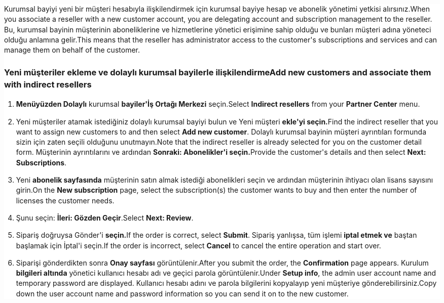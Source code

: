 <span data-ttu-id="1eaee-187">Kurumsal bayiyi yeni bir müşteri hesabıyla ilişkilendirmek için kurumsal bayiye hesap ve abonelik yönetimi yetkisi alırsınız.</span><span class="sxs-lookup"><span data-stu-id="1eaee-187">When you associate a reseller with a new customer account, you are delegating account and subscription management to the reseller.</span></span> <span data-ttu-id="1eaee-188">Bu, kurumsal bayinin müşterinin aboneliklerine ve hizmetlerine yönetici erişimine sahip olduğu ve bunları müşteri adına yöneteci olduğu anlamına gelir.</span><span class="sxs-lookup"><span data-stu-id="1eaee-188">This means that the reseller has administrator access to the customer's subscriptions and services and can manage them on behalf of the customer.</span></span>

### <a name="add-new-customers-and-associate-them-with-indirect-resellers"></a><span data-ttu-id="1eaee-189">Yeni müşteriler ekleme ve dolaylı kurumsal bayilerle ilişkilendirme</span><span class="sxs-lookup"><span data-stu-id="1eaee-189">Add new customers and associate them with indirect resellers</span></span>

1. <span data-ttu-id="1eaee-190">**Menüyüzden Dolaylı** kurumsal **bayiler'İş Ortağı Merkezi** seçin.</span><span class="sxs-lookup"><span data-stu-id="1eaee-190">Select **Indirect resellers** from your **Partner Center** menu.</span></span>

2. <span data-ttu-id="1eaee-191">Yeni müşteriler atamak istediğiniz dolaylı kurumsal bayiyi bulun ve Yeni müşteri **ekle'yi seçin.**</span><span class="sxs-lookup"><span data-stu-id="1eaee-191">Find the indirect reseller that you want to assign new customers to and then select **Add new customer**.</span></span> <span data-ttu-id="1eaee-192">Dolaylı kurumsal bayinin müşteri ayrıntıları formunda sizin için zaten seçili olduğunu unutmayın.</span><span class="sxs-lookup"><span data-stu-id="1eaee-192">Note that the indirect reseller is already selected for you on the customer detail form.</span></span> <span data-ttu-id="1eaee-193">Müşterinin ayrıntılarını ve ardından **Sonraki: Abonelikler'i seçin.**</span><span class="sxs-lookup"><span data-stu-id="1eaee-193">Provide the customer's details and then select **Next: Subscriptions**.</span></span>

3. <span data-ttu-id="1eaee-194">Yeni **abonelik sayfasında** müşterinin satın almak istediği abonelikleri seçin ve ardından müşterinin ihtiyacı olan lisans sayısını girin.</span><span class="sxs-lookup"><span data-stu-id="1eaee-194">On the **New subscription** page, select the subscription(s) the customer wants to buy and then enter the number of licenses the customer needs.</span></span>

4. <span data-ttu-id="1eaee-195">Şunu seçin: **İleri: Gözden Geçir**.</span><span class="sxs-lookup"><span data-stu-id="1eaee-195">Select **Next: Review**.</span></span>

5. <span data-ttu-id="1eaee-196">Sipariş doğruysa Gönder'i **seçin.**</span><span class="sxs-lookup"><span data-stu-id="1eaee-196">If the order is correct, select **Submit**.</span></span> <span data-ttu-id="1eaee-197">Sipariş yanlışsa, tüm işlemi **iptal etmek ve** baştan başlamak için İptal'i seçin.</span><span class="sxs-lookup"><span data-stu-id="1eaee-197">If the order is incorrect, select **Cancel** to cancel the entire operation and start over.</span></span>

6. <span data-ttu-id="1eaee-198">Siparişi gönderdikten sonra **Onay sayfası** görüntülenir.</span><span class="sxs-lookup"><span data-stu-id="1eaee-198">After you submit the order, the **Confirmation** page appears.</span></span> <span data-ttu-id="1eaee-199">Kurulum **bilgileri altında** yönetici kullanıcı hesabı adı ve geçici parola görüntülenir.</span><span class="sxs-lookup"><span data-stu-id="1eaee-199">Under **Setup info**, the admin user account name and temporary password are displayed.</span></span> <span data-ttu-id="1eaee-200">Kullanıcı hesabı adını ve parola bilgilerini kopyalayıp yeni müşteriye gönderebilirsiniz.</span><span class="sxs-lookup"><span data-stu-id="1eaee-200">Copy down the user account name and password information so you can send it on to the new customer.</span></span>
